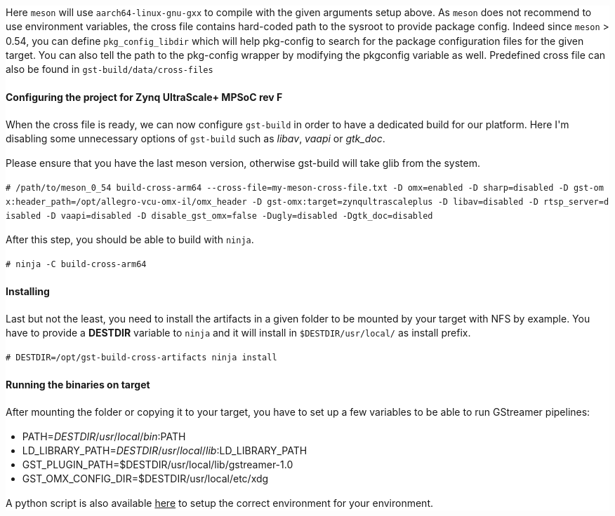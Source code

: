 
Here `meson` will use `aarch64-linux-gnu-gxx` to compile with the given arguments setup above. As `meson` does not recommend to use environment variables, the cross file contains hard-coded path to the sysroot to provide package config.
Indeed since `meson` > 0.54, you can define `pkg_config_libdir` which will help pkg-config to search for the package configuration files for the given target. You can also tell the path to the pkg-config wrapper by modifying the pkgconfig variable as well.
Predefined cross file can also be found in `gst-build/data/cross-files`


#### Configuring the project for Zynq UltraScale+ MPSoC rev F

When the cross file is ready, we can now configure `gst-build` in order to have a dedicated build for our platform. Here I'm disabling some unnecessary options of `gst-build` such as *libav*, *vaapi* or *gtk_doc*.

Please ensure that you have the last meson version, otherwise gst-build will take glib from the system.

```
# /path/to/meson_0_54 build-cross-arm64 --cross-file=my-meson-cross-file.txt -D omx=enabled -D sharp=disabled -D gst-omx:header_path=/opt/allegro-vcu-omx-il/omx_header -D gst-omx:target=zynqultrascaleplus -D libav=disabled -D rtsp_server=disabled -D vaapi=disabled -D disable_gst_omx=false -Dugly=disabled -Dgtk_doc=disabled

```

After this step, you should be able to build with `ninja`.

```
# ninja -C build-cross-arm64
```

#### Installing

Last but not the least, you need to install the artifacts in a given folder to be mounted by your target with NFS by example. You have to provide a **DESTDIR** variable to `ninja` and it will install in `$DESTDIR/usr/local/` as install prefix.

```
# DESTDIR=/opt/gst-build-cross-artifacts ninja install
```


#### Running the binaries on target


After mounting the folder or copying it to your target, you have to set up a few variables to be able to run GStreamer pipelines:

 * PATH=$DESTDIR/usr/local/bin:$PATH
 * LD_LIBRARY_PATH=$DESTDIR/usr/local/lib:$LD_LIBRARY_PATH
 * GST_PLUGIN_PATH=$DESTDIR/usr/local/lib/gstreamer-1.0
 * GST_OMX_CONFIG_DIR=$DESTDIR/usr/local/etc/xdg

A python script is also available [here](https://github.com/dabrain34/gstreamer-toolkit/blob/master/gst-build-helper/cross-gst-uninstalled.py) to setup the correct environment for your environment.
